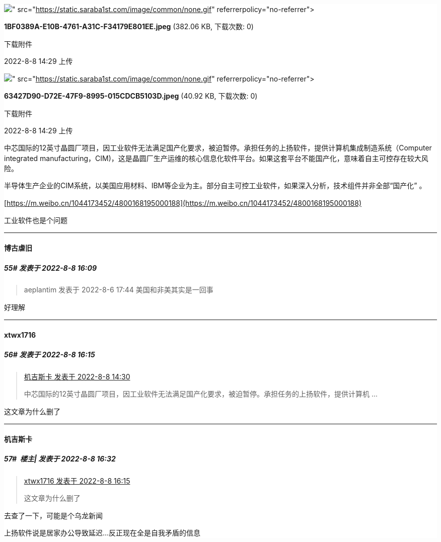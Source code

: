 <img src="https://img.saraba1st.com/forum/202208/08/142903zq5sc7xqxcz77ayh.jpeg" referrerpolicy="no-referrer">" src="https://static.saraba1st.com/image/common/none.gif" referrerpolicy="no-referrer">

<strong>1BF0389A-E10B-4761-A31C-F34179E801EE.jpeg</strong> (382.06 KB, 下载次数: 0)

下载附件

2022-8-8 14:29 上传

<img src="https://img.saraba1st.com/forum/202208/08/142903o9ik0jyoo0erkwii.jpeg" referrerpolicy="no-referrer">" src="https://static.saraba1st.com/image/common/none.gif" referrerpolicy="no-referrer">

<strong>63427D90-D72E-47F9-8995-015CDCB5103D.jpeg</strong> (40.92 KB, 下载次数: 0)

下载附件

2022-8-8 14:29 上传

中芯国际的12英寸晶圆厂项目，因工业软件无法满足国产化要求，被迫暂停。承担任务的上扬软件，提供计算机集成制造系统（Computer integrated manufacturing，CIM)，这是晶圆厂生产运维的核心信息化软件平台。如果这套平台不能国产化，意味着自主可控存在较大风险。

半导体生产企业的CIM系统，以美国应用材料、IBM等企业为主。部分自主可控工业软件，如果深入分析，技术组件并非全部“国产化” 。

[https://m.weibo.cn/1044173452/4800168195000188](https://m.weibo.cn/1044173452/4800168195000188)

工业软件也是个问题

*****

####  博古虐旧  
##### 55#       发表于 2022-8-8 16:09

<blockquote>aeplantim 发表于 2022-8-6 17:44
美国和非美其实是一回事</blockquote>
好理解

*****

####  xtwx1716  
##### 56#       发表于 2022-8-8 16:15

<blockquote><a href="httphttps://bbs.saraba1st.com/2b/forum.php?mod=redirect&amp;goto=findpost&amp;pid=56977188&amp;ptid=2085385" target="_blank">机吉斯卡 发表于 2022-8-8 14:30</a>

中芯国际的12英寸晶圆厂项目，因工业软件无法满足国产化要求，被迫暂停。承担任务的上扬软件，提供计算机 ...</blockquote>
这文章为什么删了

*****

####  机吉斯卡  
##### 57#         楼主| 发表于 2022-8-8 16:32

<blockquote><a href="httphttps://bbs.saraba1st.com/2b/forum.php?mod=redirect&amp;goto=findpost&amp;pid=56978594&amp;ptid=2085385" target="_blank">xtwx1716 发表于 2022-8-8 16:15</a>

这文章为什么删了</blockquote>
去查了一下，可能是个乌龙新闻

上扬软件说是居家办公导致延迟…反正现在全是自我矛盾的信息
